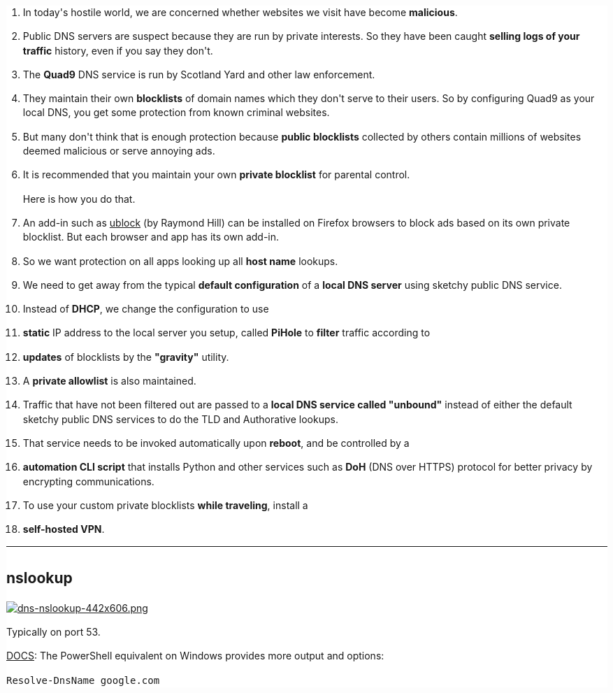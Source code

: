 1. In today's hostile world, we are concerned whether websites we visit have become <strong>malicious</strong>.
1. Public DNS servers are suspect because they are run by private interests. So they have been caught <strong>selling logs of your traffic</strong> history, even if you say they don't.
1. The <strong>Quad9</strong> DNS service is run by Scotland Yard and other law enforcement.
1. They maintain their own <strong>blocklists</strong> of domain names which they don't serve to their users. So by configuring Quad9 as your local DNS, you get some protection from known criminal websites.
1. But many don't think that is enough protection because <strong>public blocklists</strong> collected by others contain millions of websites deemed malicious or serve annoying ads.
1. It is recommended that you maintain your own <strong>private blocklist</strong> for parental control.

   Here is how you do that.

1. An add-in such as <a target="_blank" href="https://addons.mozilla.org/en-US/firefox/addon/ublock-origin/">ublock</a> (by Raymond Hill) can be installed on Firefox browsers to block ads based on its own private blocklist. But each browser and app has its own add-in.
1. So we want protection on all apps looking up all <strong>host name</strong> lookups.
1. We need to get away from the typical <strong>default configuration</strong> of a <strong>local DNS server</strong> using sketchy public DNS service.
1. Instead of <strong>DHCP</strong>, we change the configuration to use
1. <strong>static</strong> IP address to the local server you setup, called <strong>PiHole</strong> to <strong>filter</strong> traffic according to 
1. <strong>updates</strong> of blocklists by the <strong>"gravity"</strong> utility.
1. A <strong>private allowlist</strong> is also maintained.

1. Traffic that have not been filtered out are passed to a <strong>local DNS service called "unbound"</strong> instead of either the default sketchy public DNS services to do the TLD and Authorative lookups.

1. That service needs to be invoked automatically upon <strong>reboot</strong>, and be controlled by a
1. <strong>automation CLI script</strong> that installs Python and other services such as <strong>DoH</strong> (DNS over HTTPS) protocol for better privacy by encrypting communications.

1. To use your custom private blocklists <strong>while traveling</strong>, install a
1. <strong>self-hosted VPN</strong>.

<hr />

<a name="nslookup"></a>

## nslookup

<a target="_blank" href="https://res.cloudinary.com/dcajqrroq/image/upload/v1755757690/dns-nslookup-442x606_xfrynq.png"><img alt="dns-nslookup-442x606.png" src="https://res.cloudinary.com/dcajqrroq/image/upload/v1755757690/dns-nslookup-442x606_xfrynq.png" /></a>

Typically on port 53.

<a target="_blank" href="https://www.pdq.com/blog/what-is-the-powershell-equivalent-of-nslookup/">DOCS</a>: 
The PowerShell equivalent on Windows provides more output and options:

<pre>Resolve-DnsName google.com</pre>
